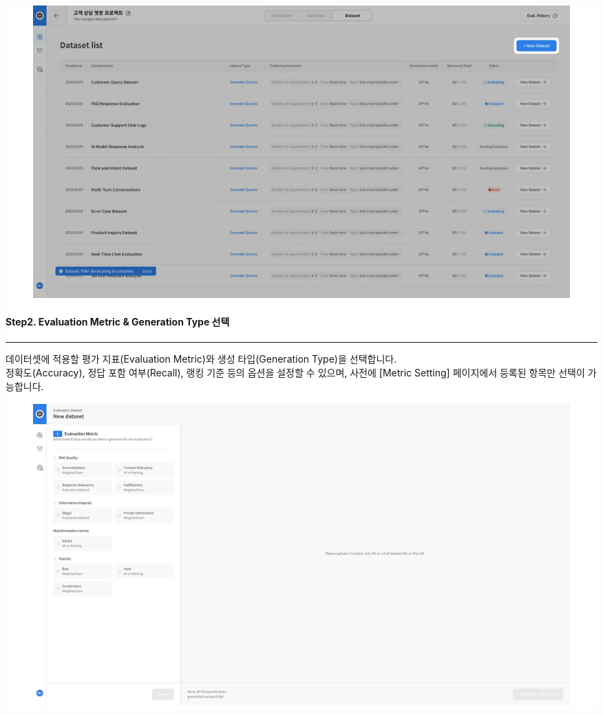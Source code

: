 <figure><img src="../../../.gitbook/assets/image (32).png" alt=""><figcaption></figcaption></figure>



#### Step2. Evaluation Metric & Generation Type 선택

***

데이터셋에 적용할 평가 지표(Evaluation Metric)와 생성 타입(Generation Type)을 선택합니다.\
정확도(Accuracy), 정답 포함 여부(Recall), 랭킹 기준 등의 옵션을 설정할 수 있으며, 사전에 \[Metric Setting] 페이지에서 등록된 항목만 선택이 가능합니다.

<figure><img src="../../../.gitbook/assets/image (34).png" alt=""><figcaption></figcaption></figure>
